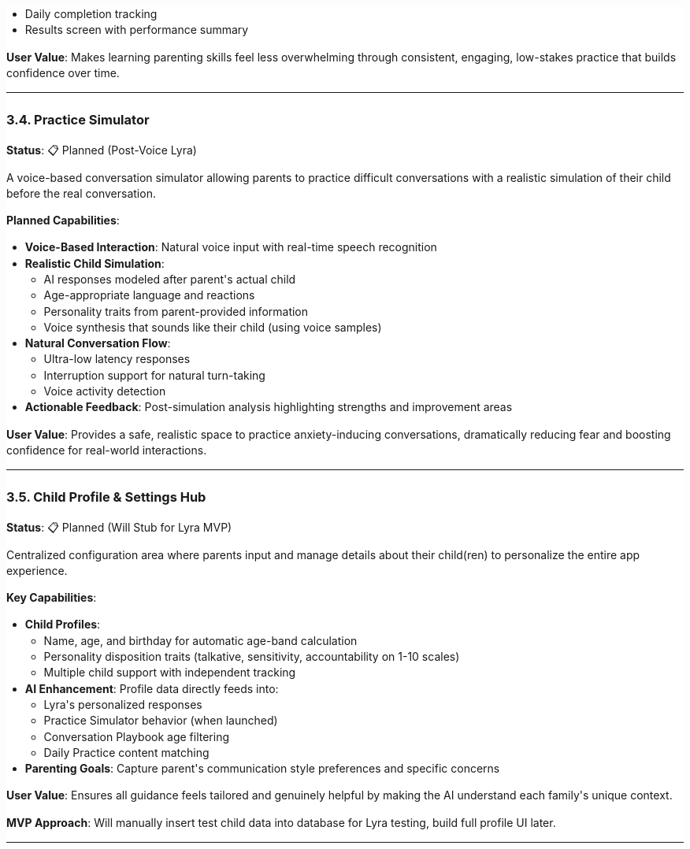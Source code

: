   - Daily completion tracking
  - Results screen with performance summary

**User Value**: Makes learning parenting skills feel less overwhelming through consistent, engaging, low-stakes practice that builds confidence over time.

---

### 3.4. Practice Simulator

**Status**: 📋 Planned (Post-Voice Lyra)

A voice-based conversation simulator allowing parents to practice difficult conversations with a realistic simulation of their child before the real conversation.

**Planned Capabilities**:
- **Voice-Based Interaction**: Natural voice input with real-time speech recognition
- **Realistic Child Simulation**:
  - AI responses modeled after parent's actual child
  - Age-appropriate language and reactions
  - Personality traits from parent-provided information
  - Voice synthesis that sounds like their child (using voice samples)
- **Natural Conversation Flow**:
  - Ultra-low latency responses
  - Interruption support for natural turn-taking
  - Voice activity detection
- **Actionable Feedback**: Post-simulation analysis highlighting strengths and improvement areas

**User Value**: Provides a safe, realistic space to practice anxiety-inducing conversations, dramatically reducing fear and boosting confidence for real-world interactions.

---

### 3.5. Child Profile & Settings Hub

**Status**: 📋 Planned (Will Stub for Lyra MVP)

Centralized configuration area where parents input and manage details about their child(ren) to personalize the entire app experience.

**Key Capabilities**:
- **Child Profiles**:
  - Name, age, and birthday for automatic age-band calculation
  - Personality disposition traits (talkative, sensitivity, accountability on 1-10 scales)
  - Multiple child support with independent tracking
- **AI Enhancement**: Profile data directly feeds into:
  - Lyra's personalized responses
  - Practice Simulator behavior (when launched)
  - Conversation Playbook age filtering
  - Daily Practice content matching
- **Parenting Goals**: Capture parent's communication style preferences and specific concerns

**User Value**: Ensures all guidance feels tailored and genuinely helpful by making the AI understand each family's unique context.

**MVP Approach**: Will manually insert test child data into database for Lyra testing, build full profile UI later.

---